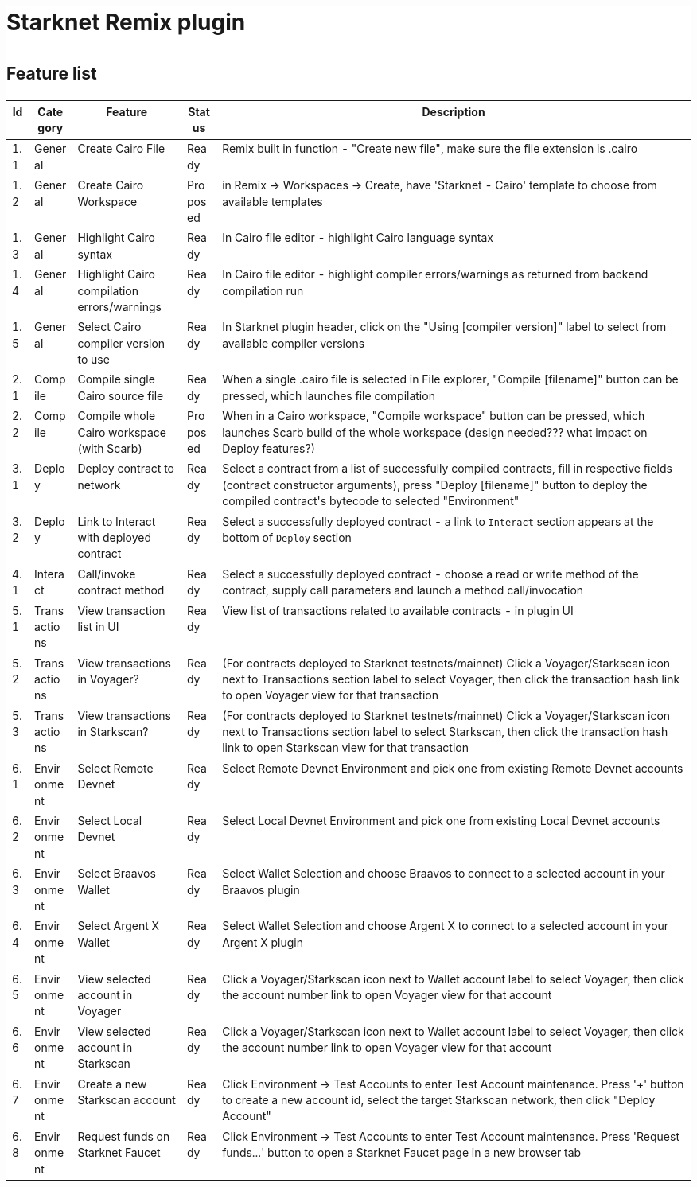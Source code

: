 # Starknet Remix plugin

## Feature list

| Id | Category | Feature | Status | Description |
|----|----------|---------|--------|-------------|
|1.1 | General | Create Cairo File | Ready | Remix built in function - "Create new file", make sure the file extension is .cairo |
|1.2 | General | Create Cairo Workspace | Proposed | in Remix -> Workspaces -> Create, have 'Starknet - Cairo' template to choose from available templates |
|1.3 | General | Highlight Cairo syntax | Ready | In Cairo file editor - highlight Cairo language syntax |
|1.4 | General | Highlight Cairo compilation errors/warnings | Ready | In Cairo file editor - highlight compiler errors/warnings as returned from backend compilation run |
|1.5 | General | Select Cairo compiler version to use | Ready | In Starknet plugin header, click on the "Using [compiler version]" label to select from available compiler versions |
|2.1 | Compile | Compile single Cairo source file | Ready | When a single .cairo file is selected in File explorer, "Compile [filename]" button can be pressed, which launches file compilation |
|2.2 | Compile | Compile whole Cairo workspace (with Scarb) | Proposed | When in a Cairo workspace, "Compile workspace" button can be pressed, which launches Scarb build of the whole workspace (design needed??? what impact on Deploy features?) |
|3.1 | Deploy | Deploy contract to network | Ready | Select a contract from a list of successfully compiled contracts, fill in respective fields (contract constructor arguments), press "Deploy [filename]" button to deploy the compiled contract's bytecode to selected "Environment" |
|3.2 | Deploy | Link to Interact with deployed contract | Ready | Select a successfully deployed contract - a link to `Interact` section appears at the bottom of `Deploy` section |
|4.1 | Interact | Call/invoke contract method | Ready | Select a successfully deployed contract - choose a read or write method of the contract, supply call parameters and launch a method call/invocation |\
|5.1 | Transactions | View transaction list in UI | Ready | View list of transactions related to available contracts - in plugin UI |
|5.2 | Transactions | View transactions in Voyager? | Ready | (For contracts deployed to Starknet testnets/mainnet) Click a Voyager/Starkscan icon next to Transactions section label to select Voyager, then click the transaction hash link to open Voyager view for that transaction |
|5.3 | Transactions | View transactions in Starkscan? | Ready | (For contracts deployed to Starknet testnets/mainnet) Click a Voyager/Starkscan icon next to Transactions section label to select Starkscan, then click the transaction hash link to open Starkscan view for that transaction |
|6.1 | Environment  | Select Remote Devnet | Ready | Select Remote Devnet Environment and pick one from existing Remote Devnet accounts |
|6.2 | Environment  | Select Local Devnet | Ready | Select Local Devnet Environment and pick one from existing Local Devnet accounts |
|6.3 | Environment  | Select Braavos Wallet | Ready | Select Wallet Selection and choose Braavos to connect to a selected account in your Braavos plugin |
|6.4 | Environment  | Select Argent X Wallet | Ready | Select Wallet Selection and choose Argent X to connect to a selected account in your Argent X plugin |
|6.5 | Environment | View selected account in Voyager | Ready | Click a Voyager/Starkscan icon next to Wallet account label to select Voyager, then click the account number link to open Voyager view for that account |
|6.6 | Environment | View selected account in Starkscan | Ready | Click a Voyager/Starkscan icon next to Wallet account label to select Voyager, then click the account number link to open Voyager view for that account |
|6.7 | Environment | Create a new Starkscan account | Ready | Click Environment -> Test Accounts to enter Test Account maintenance. Press '+' button to create a new account id, select the target Starkscan network, then click "Deploy Account" |
|6.8 | Environment | Request funds on Starknet Faucet | Ready | Click Environment -> Test Accounts to enter Test Account maintenance. Press 'Request funds...' button to open a Starknet Faucet page in a new browser tab |


